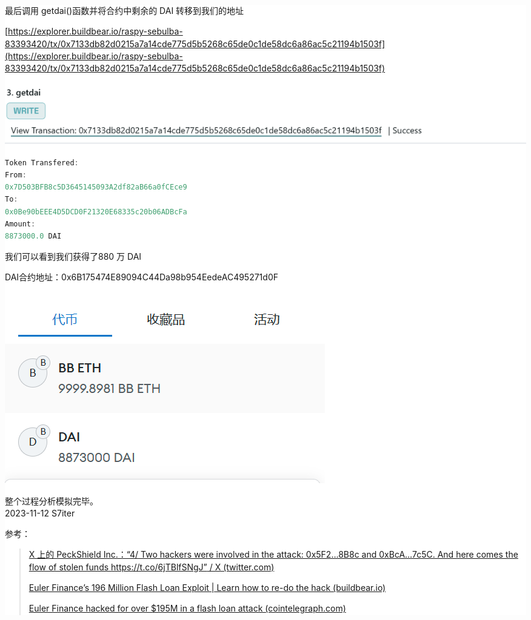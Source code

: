 最后调用 getdai()函数并将合约中剩余的 DAI 转移到我们的地址

[https://explorer.buildbear.io/raspy-sebulba-83393420/tx/0x7133db82d0215a7a14cde775d5b5268c65de0c1de58dc6a86ac5c21194b1503f](https://explorer.buildbear.io/raspy-sebulba-83393420/tx/0x7133db82d0215a7a14cde775d5b5268c65de0c1de58dc6a86ac5c21194b1503f)

[![image-20231112184614457](assets/1704418372-b68a7b0c733625e9484f3752b27d23e6.png)](https://oosec.cn/2023/11/12/EulerFinance%E9%97%AA%E7%94%B5%E8%B4%B7%E6%94%BB%E5%87%BB%E5%88%86%E6%9E%90%E5%A4%8D%E7%8E%B0/image-20231112184614457.png)

```js
Token Transfered:  
From:  
0x7D503BFB8c5D3645145093A2df82aB66a0fCEce9  
To:  
0x0Be90bEEE4D5DCD0F21320E68335c20b06ADBcFa  
Amount:  
8873000.0 DAI
```

我们可以看到我们获得了880 万 DAI

DAI合约地址：0x6B175474E89094C44Da98b954EedeAC495271d0F

[![image-20231112184821465](assets/1704418372-dd697a0e689d1588e25e625f5f9fdd5b.png)](https://oosec.cn/2023/11/12/EulerFinance%E9%97%AA%E7%94%B5%E8%B4%B7%E6%94%BB%E5%87%BB%E5%88%86%E6%9E%90%E5%A4%8D%E7%8E%B0/image-20231112184821465.png)

整个过程分析模拟完毕。  
2023-11-12 S7iter

参考：

> [X 上的 PeckShield Inc.：“4/ Two hackers were involved in the attack: 0x5F2…8B8c and 0xBcA…7c5C. And here comes the flow of stolen funds https://t.co/6jTBlfSNgJ” / X (twitter.com)](https://twitter.com/peckshield/status/1635234070727913473/photo/1)
> 
> [Euler Finance’s 196 Million Flash Loan Exploit | Learn how to re-do the hack (buildbear.io)](https://www.buildbear.io/resources/guides-and-tutorials/Euler_Finances_196_Million_Flash_Loan_Exploit)
> 
> [Euler Finance hacked for over $195M in a flash loan attack (cointelegraph.com)](https://cointelegraph.com/news/euler-finance-hacked-for-over-195m-in-a-flash-loan-attack)
